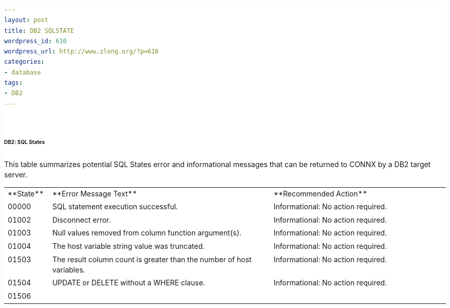 ```yaml
---
layout: post
title: DB2 SQLSTATE
wordpress_id: 610
wordpress_url: http://www.zlong.org/?p=610
categories:
- database
tags:
- DB2
---
```

# **<span style="font-size: x-small;">DB2: SQL States</span>**

This table summarizes potential SQL States error and informational messages that can be returned to CONNX by a DB2 target server.


<table width="583" cellspacing="0" cellpadding="1"><tbody><tr valign="top"><td width="10.11%">
**State**
</td><td width="50.10%">
**Error Message Text**
</td><td width="39.79%">
**Recommended Action**
</td></tr><tr valign="top"><td width="10.11%">
00000
</td><td width="50.10%">
SQL statement execution successful.
</td><td width="39.79%">
Informational: No action required.
</td></tr><tr valign="top"><td width="10.11%">
01002
</td><td width="50.10%">
Disconnect error.
</td><td width="39.79%">
Informational: No action required.
</td></tr><tr valign="top"><td width="10.11%">
01003
</td><td width="50.10%">
Null values removed from column function argument(s).
</td><td width="39.79%">
Informational: No action required.
</td></tr><tr valign="top"><td width="10.11%">
01004
</td><td width="50.10%">
The host variable string value was truncated.
</td><td width="39.79%">
Informational: No action required.
</td></tr><tr valign="top"><td width="10.11%">
01503
</td><td width="50.10%">
The result column count is greater than the number of host variables.
</td><td width="39.79%">
Informational: No action required.
</td></tr><tr valign="top"><td width="10.11%">
01504
</td><td width="50.10%">
UPDATE or DELETE without a WHERE clause.
</td><td width="39.79%">
Informational: No action required.
</td></tr><tr valign="top"><td width="10.11%">
01506